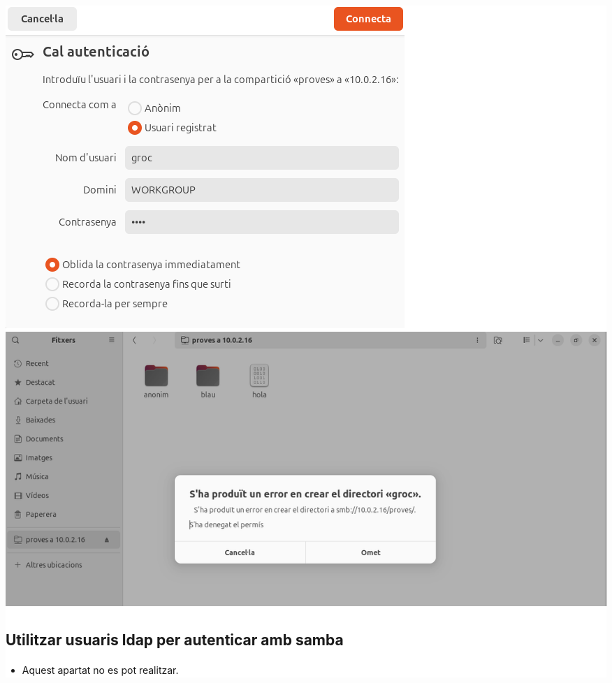 ![sambaclient11](sambaclient11.png)
![sambaclient12](sambaclient12.png)


## Utilitzar usuaris ldap per autenticar amb samba 

- Aquest apartat no es pot realitzar.
